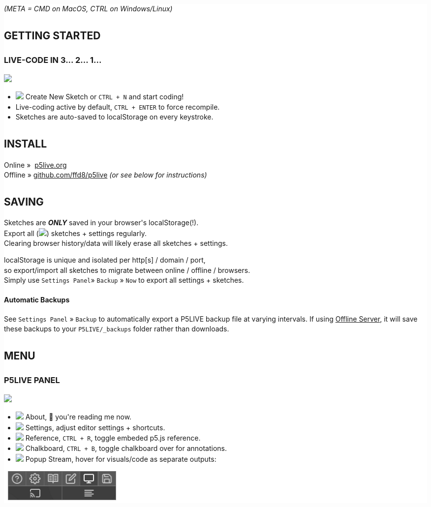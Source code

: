 *(META = CMD on MacOS, CTRL on Windows/Linux)*

## GETTING STARTED
### LIVE-CODE IN 3... 2... 1...  
<img src="includes/images/menu-sketches-new-7.png" width="220px">  

- <img class="svg" src="includes/icons/file-plus.svg" height="12px"> Create New Sketch or `CTRL + N` and start coding!  
- Live-coding active by default, `CTRL + ENTER` to force recompile.  
- Sketches are auto-saved to localStorage on every keystroke.  

## INSTALL
Online »  [p5live.org](https://p5live.org)  
Offline » [github.com/ffd8/p5live](https://github.com/ffd8/P5LIVE#offline-mode) *(or see below for instructions)*

## SAVING
Sketches are **_ONLY_** saved in your browser's localStorage(!).  
Export all (<img class="svg" src="includes/icons/download.svg" height="12px">) sketches + settings regularly.  
Clearing browser history/data will likely erase all sketches + settings.

localStorage is unique and isolated per http[s] / domain / port,  
so export/import all sketches to migrate between online / offline / browsers.  
Simply use `Settings Panel`» `Backup` » `Now` to export all settings + sketches.

#### Automatic Backups
See `Settings Panel` » `Backup` to automatically export a P5LIVE backup file at varying intervals. If using [Offline Server](https://github.com/ffd8/P5LIVE#offline-mode), it will save these backups to your `P5LIVE/_backups` folder rather than downloads.

## MENU
### P5LIVE PANEL 
<img src="includes/images/menu-p5live-10.png" width="220px">  

- <img class="svg" src="includes/icons/help-circle.svg" height="12px"> About, 👋 you're reading me now.  
- <img class="svg" src="includes/icons/settings.svg" height="12px"> Settings, adjust editor settings + shortcuts.  
- <img class="svg" src="includes/icons/book-open-references.svg" height="12px"> Reference, `CTRL + R`, toggle embeded p5.js reference.  
- <img class="svg" src="includes/icons/edit.svg" height="12px"> Chalkboard, `CTRL + B`, toggle chalkboard over for annotations.  
- <img class="svg" src="includes/icons/monitor.svg" height="12px"> Popup Stream, hover for visuals/code as separate outputs:  

&nbsp;&nbsp;<img src="includes/images/menu-popup-options.png" width="220px">  
